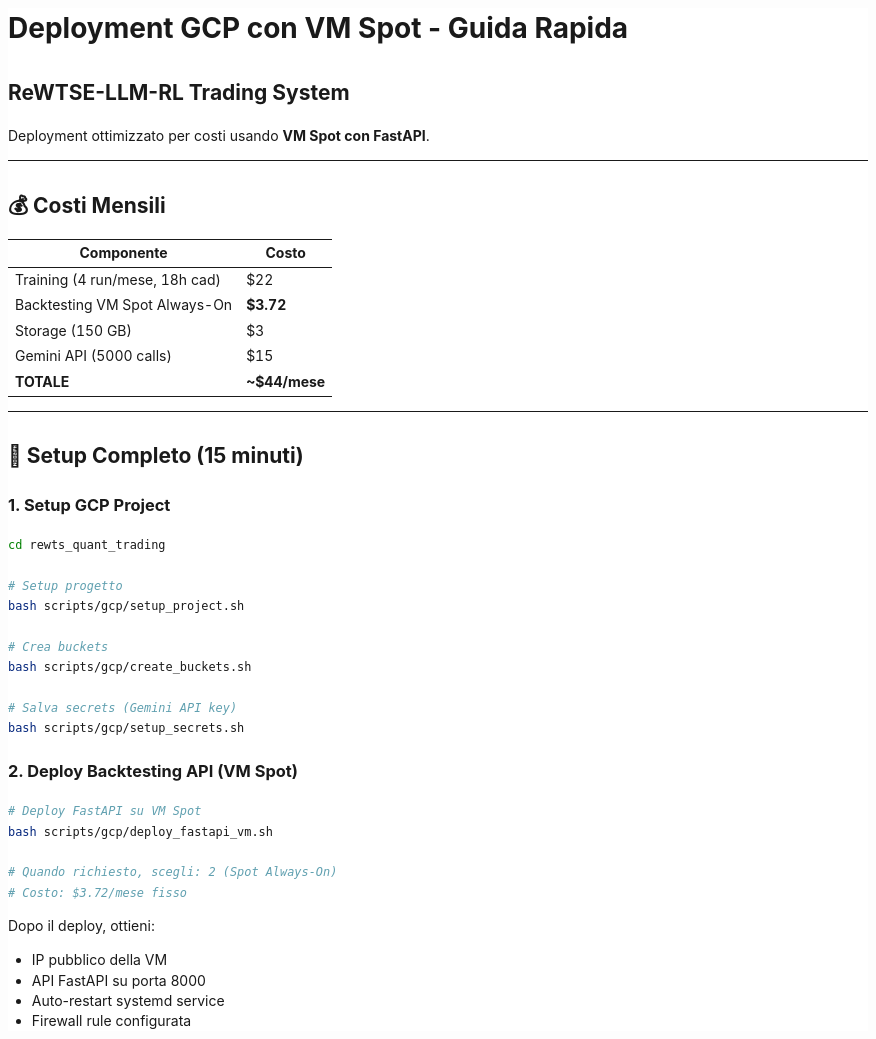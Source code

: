 # Deployment GCP con VM Spot - Guida Rapida
## ReWTSE-LLM-RL Trading System

Deployment ottimizzato per costi usando **VM Spot con FastAPI**.

---

## 💰 Costi Mensili

| Componente | Costo |
|------------|-------|
| Training (4 run/mese, 18h cad) | $22 |
| Backtesting VM Spot Always-On | **$3.72** |
| Storage (150 GB) | $3 |
| Gemini API (5000 calls) | $15 |
| **TOTALE** | **~$44/mese** |

---

## 🚀 Setup Completo (15 minuti)

### 1. Setup GCP Project

```bash
cd rewts_quant_trading

# Setup progetto
bash scripts/gcp/setup_project.sh

# Crea buckets
bash scripts/gcp/create_buckets.sh

# Salva secrets (Gemini API key)
bash scripts/gcp/setup_secrets.sh
```

### 2. Deploy Backtesting API (VM Spot)

```bash
# Deploy FastAPI su VM Spot
bash scripts/gcp/deploy_fastapi_vm.sh

# Quando richiesto, scegli: 2 (Spot Always-On)
# Costo: $3.72/mese fisso
```

Dopo il deploy, ottieni:
- IP pubblico della VM
- API FastAPI su porta 8000
- Auto-restart systemd service
- Firewall rule configurata
